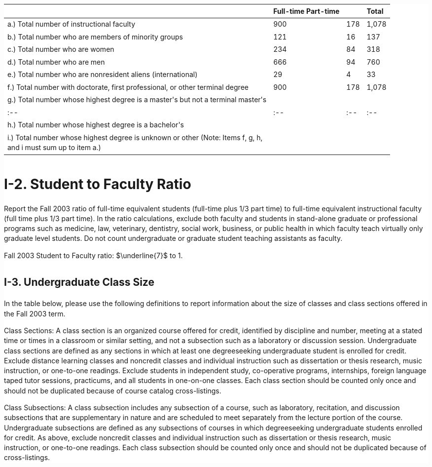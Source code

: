 |  | Full-time Part-time |  | Total |
| :-- | :-- | :-- | :-- |
| a.) Total number of instructional faculty | 900 | 178 | 1,078 |
| b.) Total number who are members of minority groups | 121 | 16 | 137 |
| c.) Total number who are women | 234 | 84 | 318 |
| d.) Total number who are men | 666 | 94 | 760 |
| e.) Total number who are nonresident aliens (international) | 29 | 4 | 33 |
| f.) Total number with doctorate, first professional, or other terminal degree | 900 | 178 | 1,078 |
| g.) Total number whose highest degree is a master's but not a terminal master's |  |  |  |
| :-- | :-- | :-- | :-- |
| h.) Total number whose highest degree is a bachelor's |  |  |  |
| i.) Total number whose highest degree is unknown or other (Note: Items f, g, h, <br> and i must sum up to item a.) |  |  |  |

# I-2. Student to Faculty Ratio 

Report the Fall 2003 ratio of full-time equivalent students (full-time plus $1 / 3$ part time) to full-time equivalent instructional faculty (full time plus $1 / 3$ part time). In the ratio calculations, exclude both faculty and students in stand-alone graduate or professional programs such as medicine, law, veterinary, dentistry, social work, business, or public health in which faculty teach virtually only graduate level students. Do not count undergraduate or graduate student teaching assistants as faculty.

Fall 2003 Student to Faculty ratio: $\underline{7}$ to 1.

## I-3. Undergraduate Class Size

In the table below, please use the following definitions to report information about the size of classes and class sections offered in the Fall 2003 term.

Class Sections: A class section is an organized course offered for credit, identified by discipline and number, meeting at a stated time or times in a classroom or similar setting, and not a subsection such as a laboratory or discussion session. Undergraduate class sections are defined as any sections in which at least one degreeseeking undergraduate student is enrolled for credit. Exclude distance learning classes and noncredit classes and individual instruction such as dissertation or thesis research, music instruction, or one-to-one readings. Exclude students in independent study, co-operative programs, internships, foreign language taped tutor sessions, practicums, and all students in one-on-one classes. Each class section should be counted only once and should not be duplicated because of course catalog cross-listings.

Class Subsections: A class subsection includes any subsection of a course, such as laboratory, recitation, and discussion subsections that are supplementary in nature and are scheduled to meet separately from the lecture portion of the course. Undergraduate subsections are defined as any subsections of courses in which degreeseeking undergraduate students enrolled for credit. As above, exclude noncredit classes and individual instruction such as dissertation or thesis research, music instruction, or one-to-one readings. Each class subsection should be counted only once and should not be duplicated because of cross-listings.

